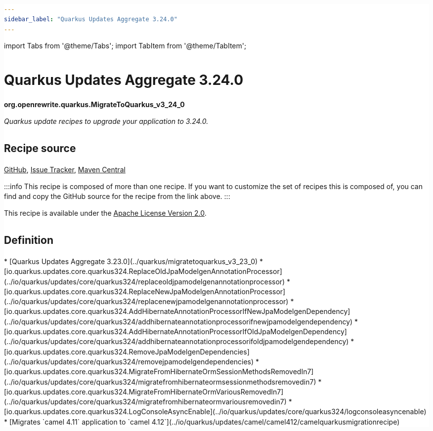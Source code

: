 ```yaml
---
sidebar_label: "Quarkus Updates Aggregate 3.24.0"
---
```


import Tabs from '@theme/Tabs';
import TabItem from '@theme/TabItem';

# Quarkus Updates Aggregate 3.24.0

**org.openrewrite.quarkus.MigrateToQuarkus\_v3\_24\_0**

_Quarkus update recipes to upgrade your application to 3.24.0._

## Recipe source

[GitHub](https://github.com/search?type=code&q=org.openrewrite.quarkus.MigrateToQuarkus_v3_24_0), 
[Issue Tracker](https://github.com/openrewrite/rewrite-third-party/issues), 
[Maven Central](https://central.sonatype.com/artifact/org.openrewrite.recipe/rewrite-third-party/)

:::info
This recipe is composed of more than one recipe. If you want to customize the set of recipes this is composed of, you can find and copy the GitHub source for the recipe from the link above.
:::

This recipe is available under the [Apache License Version 2.0](https://www.apache.org/licenses/LICENSE-2.0).


## Definition

<Tabs groupId="recipeType">
<TabItem value="recipe-list" label="Recipe List" >
* [Quarkus Updates Aggregate 3.23.0](../quarkus/migratetoquarkus_v3_23_0)
* [io.quarkus.updates.core.quarkus324.ReplaceOldJpaModelgenAnnotationProcessor](../io/quarkus/updates/core/quarkus324/replaceoldjpamodelgenannotationprocessor)
* [io.quarkus.updates.core.quarkus324.ReplaceNewJpaModelgenAnnotationProcessor](../io/quarkus/updates/core/quarkus324/replacenewjpamodelgenannotationprocessor)
* [io.quarkus.updates.core.quarkus324.AddHibernateAnnotationProcessorIfNewJpaModelgenDependency](../io/quarkus/updates/core/quarkus324/addhibernateannotationprocessorifnewjpamodelgendependency)
* [io.quarkus.updates.core.quarkus324.AddHibernateAnnotationProcessorIfOldJpaModelgenDependency](../io/quarkus/updates/core/quarkus324/addhibernateannotationprocessorifoldjpamodelgendependency)
* [io.quarkus.updates.core.quarkus324.RemoveJpaModelgenDependencies](../io/quarkus/updates/core/quarkus324/removejpamodelgendependencies)
* [io.quarkus.updates.core.quarkus324.MigrateFromHibernateOrmSessionMethodsRemovedIn7](../io/quarkus/updates/core/quarkus324/migratefromhibernateormsessionmethodsremovedin7)
* [io.quarkus.updates.core.quarkus324.MigrateFromHibernateOrmVariousRemovedIn7](../io/quarkus/updates/core/quarkus324/migratefromhibernateormvariousremovedin7)
* [io.quarkus.updates.core.quarkus324.LogConsoleAsyncEnable](../io/quarkus/updates/core/quarkus324/logconsoleasyncenable)
* [Migrates `camel 4.11` application to `camel 4.12`](../io/quarkus/updates/camel/camel412/camelquarkusmigrationrecipe)
